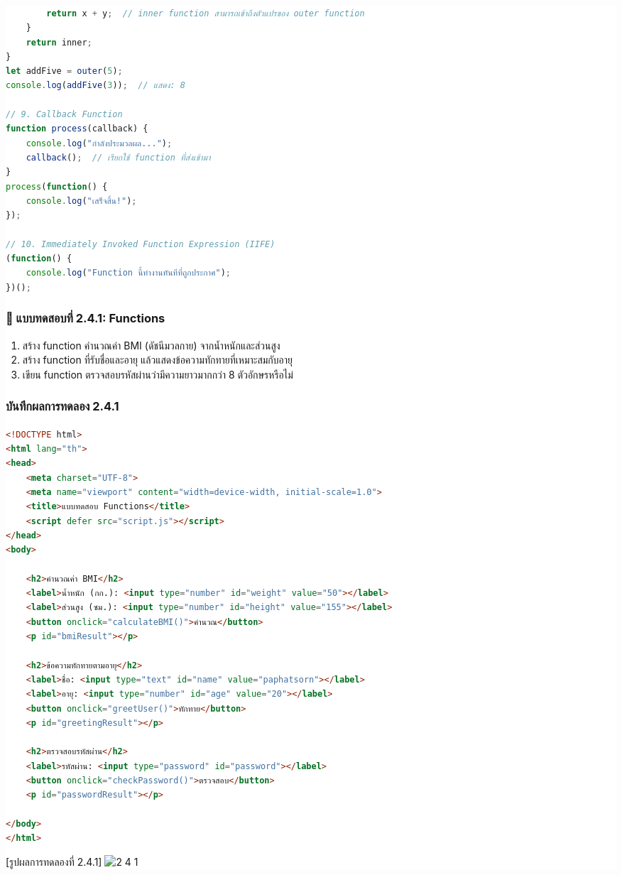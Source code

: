 ```javascript
        return x + y;  // inner function สามารถเข้าถึงตัวแปรของ outer function
    }
    return inner;
}
let addFive = outer(5);
console.log(addFive(3));  // แสดง: 8

// 9. Callback Function
function process(callback) {
    console.log("กำลังประมวลผล...");
    callback();  // เรียกใช้ function ที่ส่งเข้ามา
}
process(function() {
    console.log("เสร็จสิ้น!");
});

// 10. Immediately Invoked Function Expression (IIFE)
(function() {
    console.log("Function นี้ทำงานทันทีที่ถูกประกาศ");
})();
```


### 📝 แบบทดสอบที่ 2.4.1: Functions
1. สร้าง function คำนวณค่า BMI (ดัชนีมวลกาย) จากน้ำหนักและส่วนสูง
2. สร้าง function ที่รับชื่อและอายุ แล้วแสดงข้อความทักทายที่เหมาะสมกับอายุ
3. เขียน function ตรวจสอบรหัสผ่านว่ามีความยาวมากกว่า 8 ตัวอักษรหรือไม่

### บันทึกผลการทดลอง 2.4.1
```html
<!DOCTYPE html>
<html lang="th">
<head>
    <meta charset="UTF-8">
    <meta name="viewport" content="width=device-width, initial-scale=1.0">
    <title>แบบทดสอบ Functions</title>
    <script defer src="script.js"></script>
</head>
<body>

    <h2>คำนวณค่า BMI</h2>
    <label>น้ำหนัก (กก.): <input type="number" id="weight" value="50"></label>
    <label>ส่วนสูง (ซม.): <input type="number" id="height" value="155"></label>
    <button onclick="calculateBMI()">คำนวณ</button>
    <p id="bmiResult"></p>

    <h2>ข้อความทักทายตามอายุ</h2>
    <label>ชื่อ: <input type="text" id="name" value="paphatsorn"></label>
    <label>อายุ: <input type="number" id="age" value="20"></label>
    <button onclick="greetUser()">ทักทาย</button>
    <p id="greetingResult"></p>

    <h2>ตรวจสอบรหัสผ่าน</h2>
    <label>รหัสผ่าน: <input type="password" id="password"></label>
    <button onclick="checkPassword()">ตรวจสอบ</button>
    <p id="passwordResult"></p>

</body>
</html>
```
[รูปผลการทดลองที่ 2.4.1]
![2 4 1](https://github.com/user-attachments/assets/5de7ae88-6401-4293-b36b-d988f1a9abe2)
